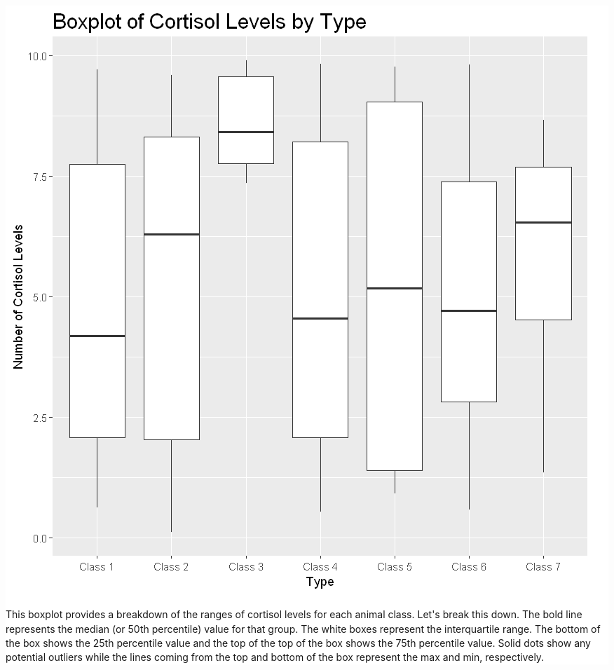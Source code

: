 ![png](output_17_0.png)
    


This boxplot provides a breakdown of the ranges of cortisol levels for each animal class. Let's break this down. The bold line represents the median (or 50th percentile) value for that group. The white boxes represent the interquartile range. The bottom of the box shows the 25th percentile value and the top of the top of the box shows the 75th percentile value. Solid dots show any potential outliers while the lines coming from the top and bottom of the box represent the max and min, respectively. 
